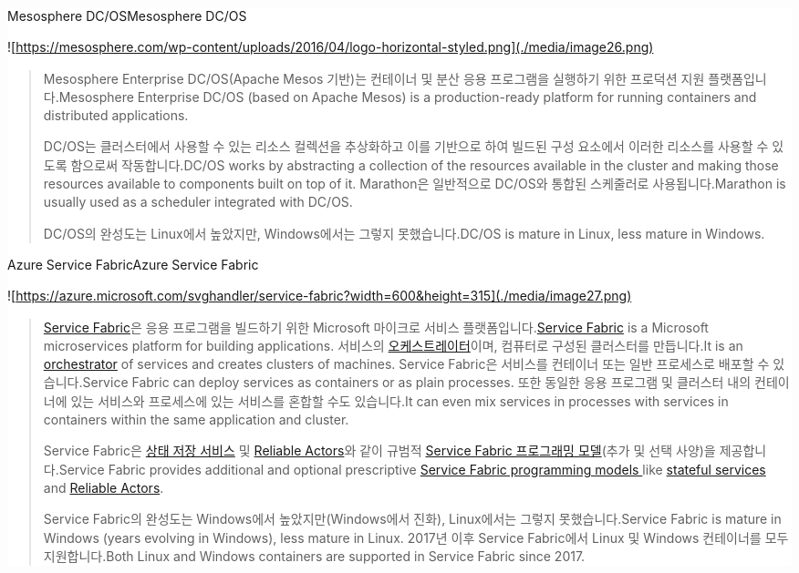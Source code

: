 <span data-ttu-id="21783-143">Mesosphere DC/OS</span><span class="sxs-lookup"><span data-stu-id="21783-143">Mesosphere DC/OS</span></span>

![https://mesosphere.com/wp-content/uploads/2016/04/logo-horizontal-styled.png](./media/image26.png)

> <span data-ttu-id="21783-145">Mesosphere Enterprise DC/OS(Apache Mesos 기반)는 컨테이너 및 분산 응용 프로그램을 실행하기 위한 프로덕션 지원 플랫폼입니다.</span><span class="sxs-lookup"><span data-stu-id="21783-145">Mesosphere Enterprise DC/OS (based on Apache Mesos) is a production-ready platform for running containers and distributed applications.</span></span>
>
> <span data-ttu-id="21783-146">DC/OS는 클러스터에서 사용할 수 있는 리소스 컬렉션을 추상화하고 이를 기반으로 하여 빌드된 구성 요소에서 이러한 리소스를 사용할 수 있도록 함으로써 작동합니다.</span><span class="sxs-lookup"><span data-stu-id="21783-146">DC/OS works by abstracting a collection of the resources available in the cluster and making those resources available to components built on top of it.</span></span> <span data-ttu-id="21783-147">Marathon은 일반적으로 DC/OS와 통합된 스케줄러로 사용됩니다.</span><span class="sxs-lookup"><span data-stu-id="21783-147">Marathon is usually used as a scheduler integrated with DC/OS.</span></span>
>
> <span data-ttu-id="21783-148">DC/OS의 완성도는 Linux에서 높았지만, Windows에서는 그렇지 못했습니다.</span><span class="sxs-lookup"><span data-stu-id="21783-148">DC/OS is mature in Linux, less mature in Windows.</span></span>

<span data-ttu-id="21783-149">Azure Service Fabric</span><span class="sxs-lookup"><span data-stu-id="21783-149">Azure Service Fabric</span></span>

![https://azure.microsoft.com/svghandler/service-fabric?width=600&height=315](./media/image27.png)

> <span data-ttu-id="21783-151">[Service Fabric](https://docs.microsoft.com/azure/service-fabric/service-fabric-overview)은 응용 프로그램을 빌드하기 위한 Microsoft 마이크로 서비스 플랫폼입니다.</span><span class="sxs-lookup"><span data-stu-id="21783-151">[Service Fabric](https://docs.microsoft.com/azure/service-fabric/service-fabric-overview) is a Microsoft microservices platform for building applications.</span></span> <span data-ttu-id="21783-152">서비스의 [오케스트레이터](https://docs.microsoft.com/azure/service-fabric/service-fabric-cluster-resource-manager-introduction)이며, 컴퓨터로 구성된 클러스터를 만듭니다.</span><span class="sxs-lookup"><span data-stu-id="21783-152">It is an [orchestrator](https://docs.microsoft.com/azure/service-fabric/service-fabric-cluster-resource-manager-introduction) of services and creates clusters of machines.</span></span> <span data-ttu-id="21783-153">Service Fabric은 서비스를 컨테이너 또는 일반 프로세스로 배포할 수 있습니다.</span><span class="sxs-lookup"><span data-stu-id="21783-153">Service Fabric can deploy services as containers or as plain processes.</span></span> <span data-ttu-id="21783-154">또한 동일한 응용 프로그램 및 클러스터 내의 컨테이너에 있는 서비스와 프로세스에 있는 서비스를 혼합할 수도 있습니다.</span><span class="sxs-lookup"><span data-stu-id="21783-154">It can even mix services in processes with services in containers within the same application and cluster.</span></span>
>
> <span data-ttu-id="21783-155">Service Fabric은 [상태 저장 서비스](https://docs.microsoft.com/azure/service-fabric/service-fabric-reliable-services-introduction) 및 [Reliable Actors](https://docs.microsoft.com/azure/service-fabric/service-fabric-reliable-actors-introduction)와 같이 규범적 [Service Fabric 프로그래밍 모델](https://docs.microsoft.com/azure/service-fabric/service-fabric-choose-framework)(추가 및 선택 사양)을 제공합니다.</span><span class="sxs-lookup"><span data-stu-id="21783-155">Service Fabric provides additional and optional prescriptive [Service Fabric programming models ](https://docs.microsoft.com/azure/service-fabric/service-fabric-choose-framework) like [stateful services](https://docs.microsoft.com/azure/service-fabric/service-fabric-reliable-services-introduction) and [Reliable Actors](https://docs.microsoft.com/azure/service-fabric/service-fabric-reliable-actors-introduction).</span></span>
>
> <span data-ttu-id="21783-156">Service Fabric의 완성도는 Windows에서 높았지만(Windows에서 진화), Linux에서는 그렇지 못했습니다.</span><span class="sxs-lookup"><span data-stu-id="21783-156">Service Fabric is mature in Windows (years evolving in Windows), less mature in Linux.</span></span> 
> <span data-ttu-id="21783-157">2017년 이후 Service Fabric에서 Linux 및 Windows 컨테이너를 모두 지원합니다.</span><span class="sxs-lookup"><span data-stu-id="21783-157">Both Linux and Windows containers are supported in Service Fabric since 2017.</span></span>
